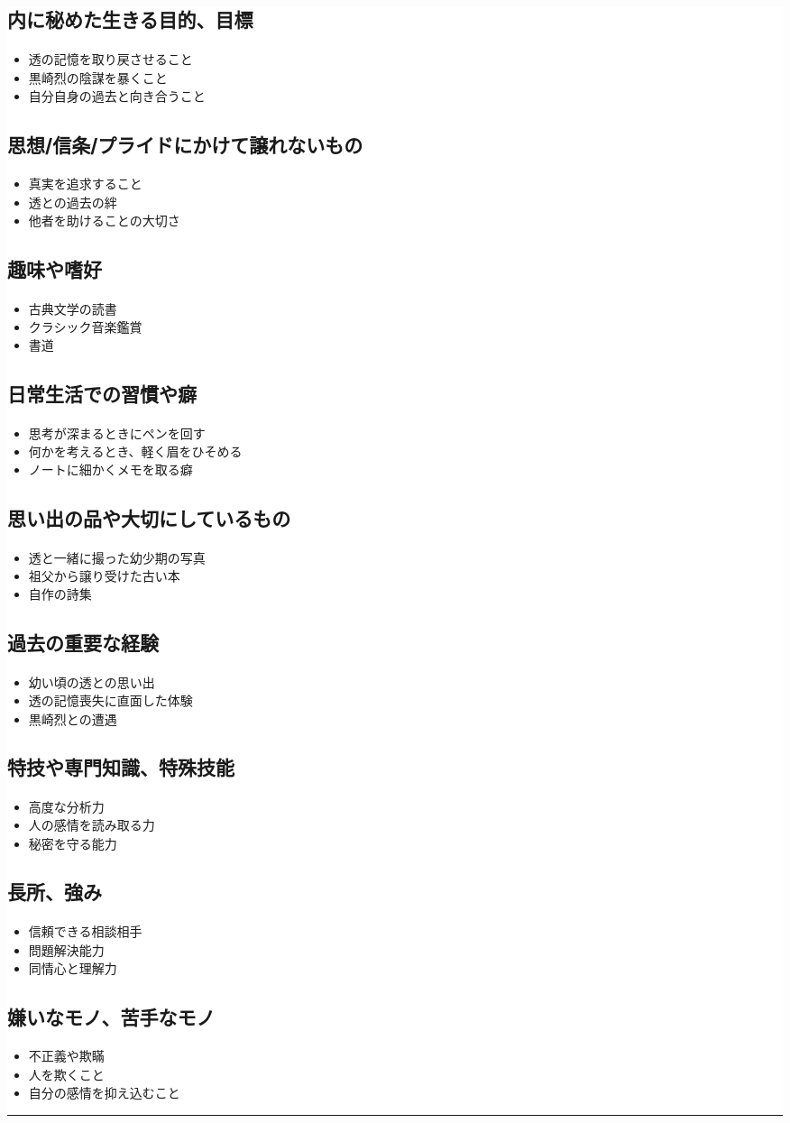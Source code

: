 ## 内に秘めた生きる目的、目標
- 透の記憶を取り戻させること
- 黒崎烈の陰謀を暴くこと
- 自分自身の過去と向き合うこと

## 思想/信条/プライドにかけて譲れないもの
- 真実を追求すること
- 透との過去の絆
- 他者を助けることの大切さ

## 趣味や嗜好
- 古典文学の読書
- クラシック音楽鑑賞
- 書道

## 日常生活での習慣や癖
- 思考が深まるときにペンを回す
- 何かを考えるとき、軽く眉をひそめる
- ノートに細かくメモを取る癖

## 思い出の品や大切にしているもの
- 透と一緒に撮った幼少期の写真
- 祖父から譲り受けた古い本
- 自作の詩集

## 過去の重要な経験
- 幼い頃の透との思い出
- 透の記憶喪失に直面した体験
- 黒崎烈との遭遇

## 特技や専門知識、特殊技能
- 高度な分析力
- 人の感情を読み取る力
- 秘密を守る能力

## 長所、強み
- 信頼できる相談相手
- 問題解決能力
- 同情心と理解力

## 嫌いなモノ、苦手なモノ
- 不正義や欺瞞
- 人を欺くこと
- 自分の感情を抑え込むこと
---
